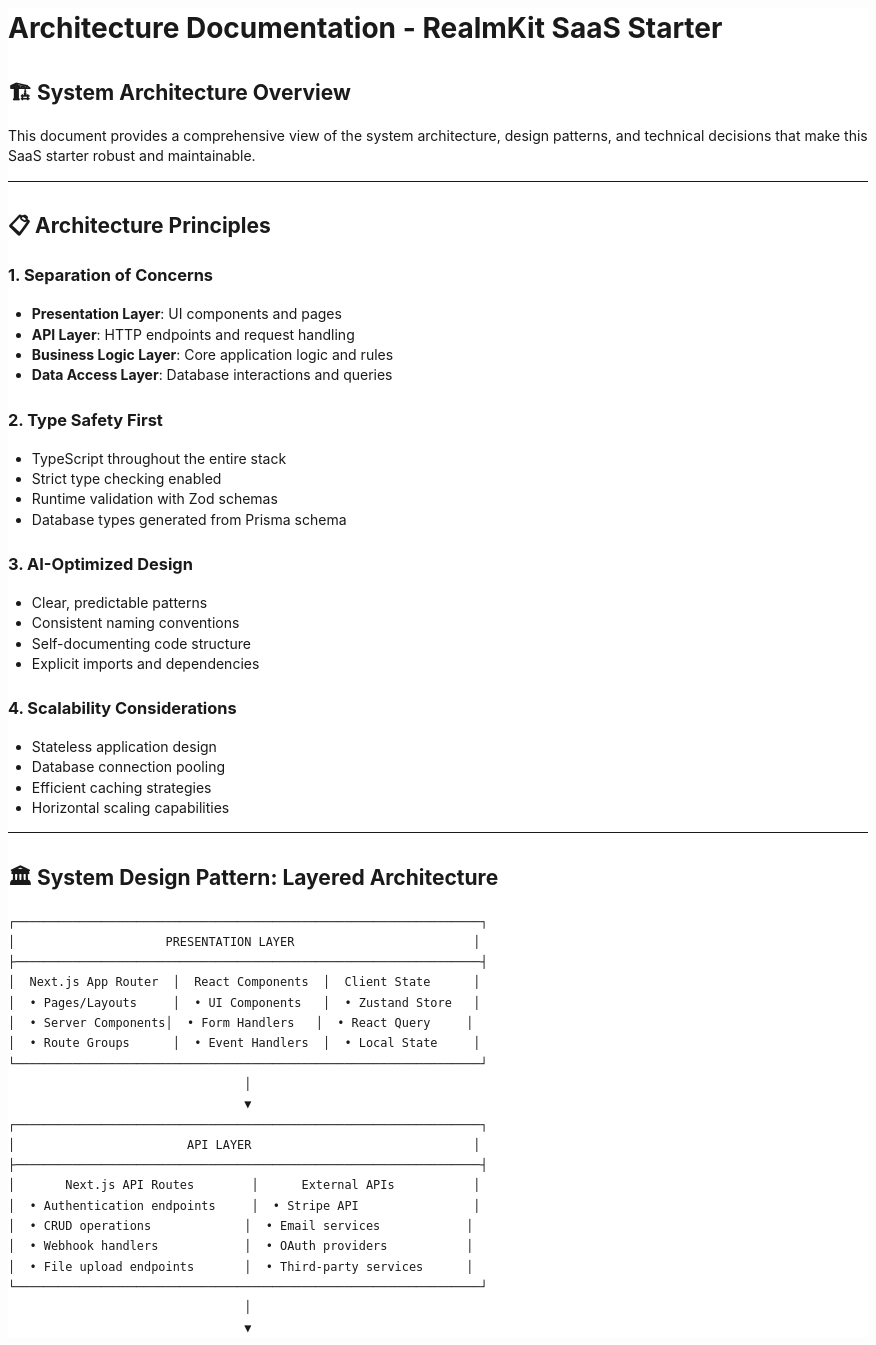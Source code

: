 # Architecture Documentation - RealmKit SaaS Starter

## 🏗️ System Architecture Overview

This document provides a comprehensive view of the system architecture, design patterns, and technical decisions that make this SaaS starter robust and maintainable.

---

## 📋 Architecture Principles

### 1. **Separation of Concerns**
- **Presentation Layer**: UI components and pages
- **API Layer**: HTTP endpoints and request handling
- **Business Logic Layer**: Core application logic and rules
- **Data Access Layer**: Database interactions and queries

### 2. **Type Safety First**
- TypeScript throughout the entire stack
- Strict type checking enabled
- Runtime validation with Zod schemas
- Database types generated from Prisma schema

### 3. **AI-Optimized Design**
- Clear, predictable patterns
- Consistent naming conventions  
- Self-documenting code structure
- Explicit imports and dependencies

### 4. **Scalability Considerations**
- Stateless application design
- Database connection pooling
- Efficient caching strategies
- Horizontal scaling capabilities

---

## 🏛️ System Design Pattern: Layered Architecture

```
┌─────────────────────────────────────────────────────────────────┐
│                     PRESENTATION LAYER                         │
├─────────────────────────────────────────────────────────────────┤
│  Next.js App Router  │  React Components  │  Client State      │
│  • Pages/Layouts     │  • UI Components   │  • Zustand Store   │
│  • Server Components│  • Form Handlers   │  • React Query     │
│  • Route Groups      │  • Event Handlers  │  • Local State     │
└─────────────────────────────────────────────────────────────────┘
                                 │
                                 ▼
┌─────────────────────────────────────────────────────────────────┐
│                        API LAYER                               │
├─────────────────────────────────────────────────────────────────┤
│       Next.js API Routes        │      External APIs           │
│  • Authentication endpoints     │  • Stripe API                │
│  • CRUD operations             │  • Email services            │
│  • Webhook handlers            │  • OAuth providers           │
│  • File upload endpoints       │  • Third-party services      │
└─────────────────────────────────────────────────────────────────┘
                                 │
                                 ▼
```
